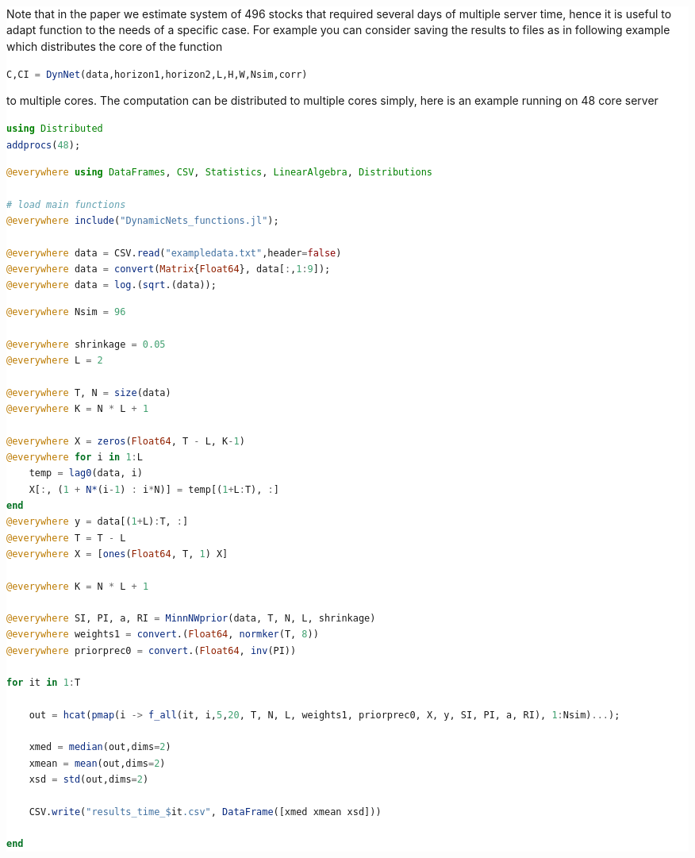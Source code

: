Note that in the paper we estimate system of 496 stocks that required several days of multiple server time, hence it is useful to adapt function to the needs of a specific case. For example you can consider saving the results to files as in following example which distributes the core of  the function

````julia
C,CI = DynNet(data,horizon1,horizon2,L,H,W,Nsim,corr)
````

to multiple cores. The computation can be distributed to multiple cores simply, here is an example running on 48 core server


```julia
using Distributed
addprocs(48);
```


```julia
@everywhere using DataFrames, CSV, Statistics, LinearAlgebra, Distributions

# load main functions
@everywhere include("DynamicNets_functions.jl");

@everywhere data = CSV.read("exampledata.txt",header=false)
@everywhere data = convert(Matrix{Float64}, data[:,1:9]);
@everywhere data = log.(sqrt.(data));
```


```julia
@everywhere Nsim = 96

@everywhere shrinkage = 0.05
@everywhere L = 2

@everywhere T, N = size(data)
@everywhere K = N * L + 1

@everywhere X = zeros(Float64, T - L, K-1)
@everywhere for i in 1:L
	temp = lag0(data, i)
    X[:, (1 + N*(i-1) : i*N)] = temp[(1+L:T), :]
end
@everywhere y = data[(1+L):T, :]
@everywhere T = T - L
@everywhere X = [ones(Float64, T, 1) X]

@everywhere K = N * L + 1

@everywhere SI, PI, a, RI = MinnNWprior(data, T, N, L, shrinkage)
@everywhere weights1 = convert.(Float64, normker(T, 8))
@everywhere priorprec0 = convert.(Float64, inv(PI)) 

for it in 1:T

	out = hcat(pmap(i -> f_all(it, i,5,20, T, N, L, weights1, priorprec0, X, y, SI, PI, a, RI), 1:Nsim)...);

	xmed = median(out,dims=2)
	xmean = mean(out,dims=2)
	xsd = std(out,dims=2)

	CSV.write("results_time_$it.csv", DataFrame([xmed xmean xsd]))

end
```
